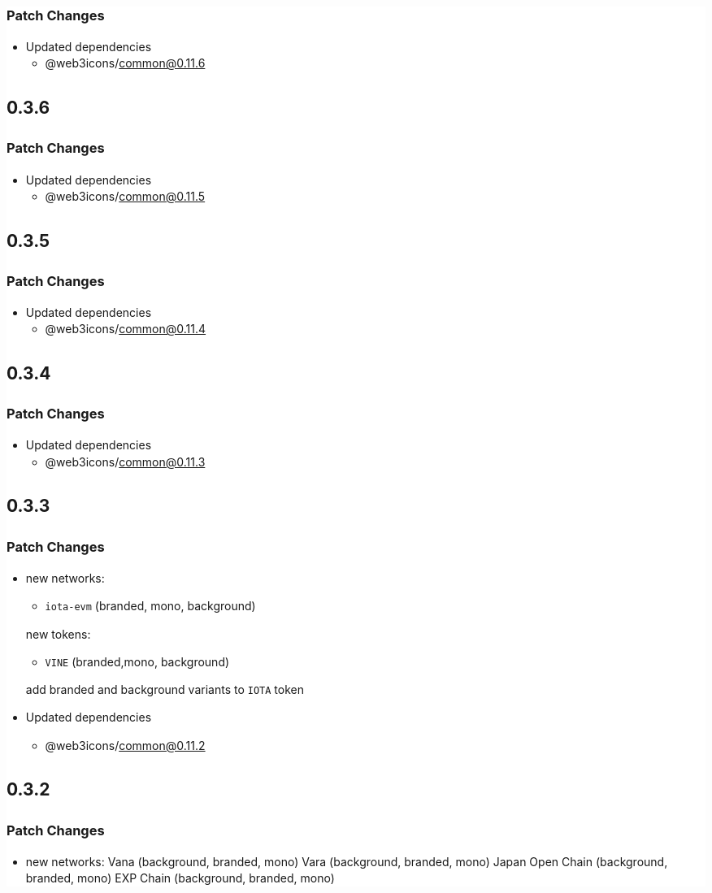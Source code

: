 ### Patch Changes

- Updated dependencies
  - @web3icons/common@0.11.6

## 0.3.6

### Patch Changes

- Updated dependencies
  - @web3icons/common@0.11.5

## 0.3.5

### Patch Changes

- Updated dependencies
  - @web3icons/common@0.11.4

## 0.3.4

### Patch Changes

- Updated dependencies
  - @web3icons/common@0.11.3

## 0.3.3

### Patch Changes

- new networks:

  - `iota-evm` (branded, mono, background)

  new tokens:

  - `VINE` (branded,mono, background)

  add branded and background variants to `IOTA` token

- Updated dependencies
  - @web3icons/common@0.11.2

## 0.3.2

### Patch Changes

- new networks:
  Vana (background, branded, mono)
  Vara (background, branded, mono)
  Japan Open Chain (background, branded, mono)
  EXP Chain (background, branded, mono)
